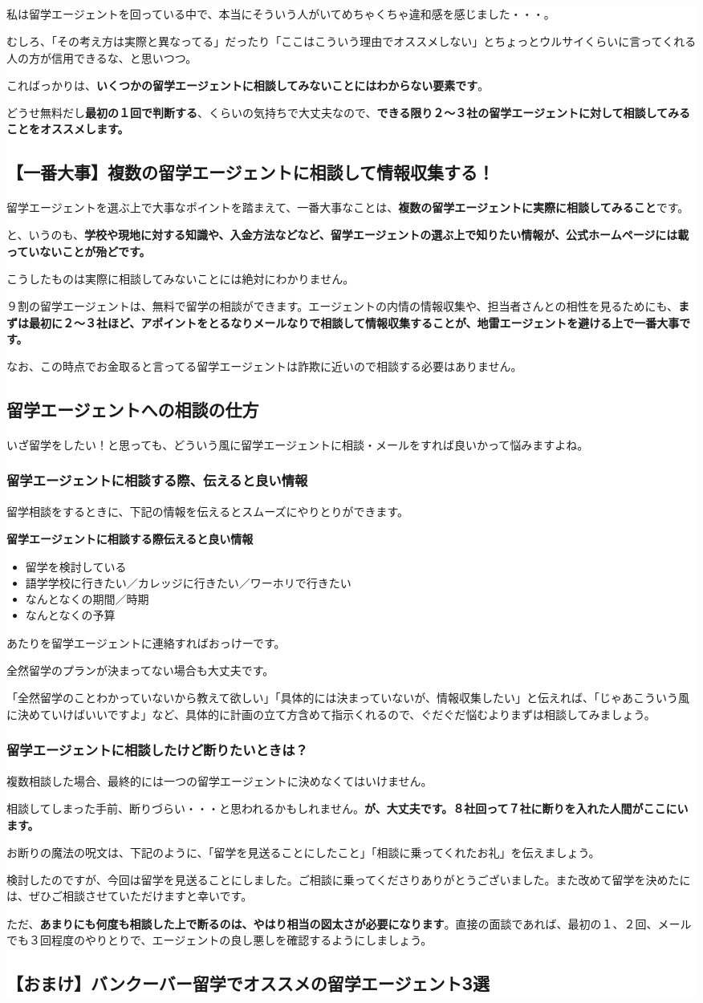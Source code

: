 私は留学エージェントを回っている中で、本当にそういう人がいてめちゃくちゃ違和感を感じました・・・。

むしろ、「その考え方は実際と異なってる」だったり「ここはこういう理由でオススメしない」とちょっとウルサイくらいに言ってくれる人の方が信用できるな、と思いつつ。

こればっかりは、**いくつかの留学エージェントに相談してみないことにはわからない要素です**。

どうせ無料だし**最初の１回で判断する**、くらいの気持ちで大丈夫なので、**できる限り２〜３社の留学エージェントに対して相談してみることをオススメします。**

## 【一番大事】複数の留学エージェントに相談して情報収集する！

留学エージェントを選ぶ上で大事なポイントを踏まえて、一番大事なことは、**複数の留学エージェントに実際に相談してみること**です。

と、いうのも、**学校や現地に対する知識や、入金方法などなど、留学エージェントの選ぶ上で知りたい情報が、公式ホームページには載っていないことが殆どです。**

こうしたものは実際に相談してみないことには絶対にわかりません。

９割の留学エージェントは、無料で留学の相談ができます。エージェントの内情の情報収集や、担当者さんとの相性を見るためにも、**まずは最初に２〜３社ほど、アポイントをとるなりメールなりで相談して情報収集することが、地雷エージェントを避ける上で一番大事です。**

なお、この時点でお金取ると言ってる留学エージェントは詐欺に近いので相談する必要はありません。

## 留学エージェントへの相談の仕方

いざ留学をしたい！と思っても、どういう風に留学エージェントに相談・メールをすれば良いかって悩みますよね。

### 留学エージェントに相談する際、伝えると良い情報

留学相談をするときに、下記の情報を伝えるとスムーズにやりとりができます。

**留学エージェントに相談する際伝えると良い情報**

- 留学を検討している
- 語学学校に行きたい／カレッジに行きたい／ワーホリで行きたい
- なんとなくの期間／時期
- なんとなくの予算

あたりを留学エージェントに連絡すればおっけーです。

全然留学のプランが決まってない場合も大丈夫です。

「全然留学のことわかっていないから教えて欲しい」「具体的には決まっていないが、情報収集したい」と伝えれば、「じゃあこういう風に決めていけばいいですよ」など、具体的に計画の立て方含めて指示くれるので、ぐだぐだ悩むよりまずは相談してみましょう。

### 留学エージェントに相談したけど断りたいときは？

複数相談した場合、最終的には一つの留学エージェントに決めなくてはいけません。

相談してしまった手前、断りづらい・・・と思われるかもしれません。**が、大丈夫です。８社回って７社に断りを入れた人間がここにいます。**

お断りの魔法の呪文は、下記のように、「留学を見送ることにしたこと」「相談に乗ってくれたお礼」を伝えましょう。

検討したのですが、今回は留学を見送ることにしました。ご相談に乗ってくださりありがとうございました。また改めて留学を決めたには、ぜひご相談させていただけますと幸いです。

ただ、**あまりにも何度も相談した上で断るのは、やはり相当の図太さが必要になります**。直接の面談であれば、最初の１、２回、メールでも３回程度のやりとりで、エージェントの良し悪しを確認するようにしましょう。

## 【おまけ】バンクーバー留学でオススメの留学エージェント3選

